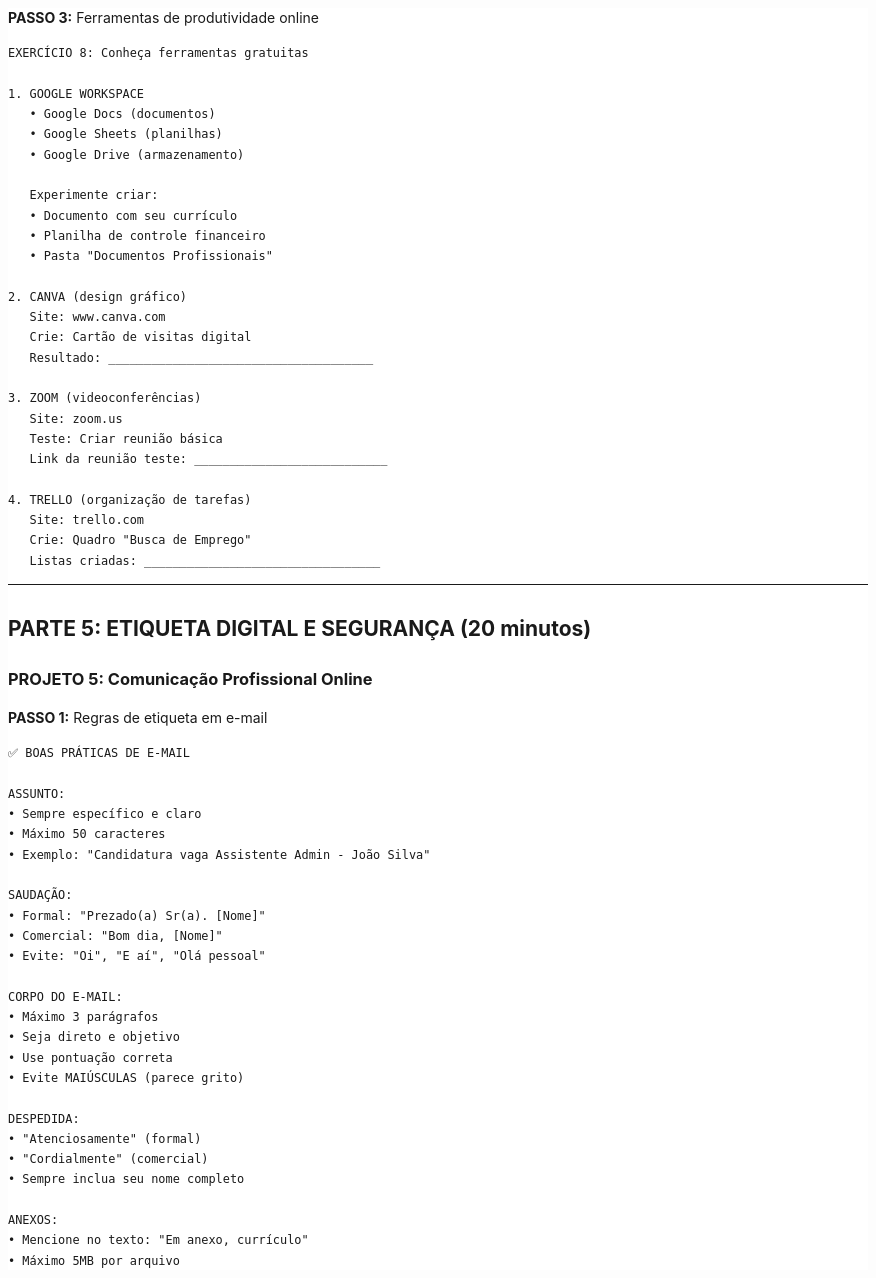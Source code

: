 **PASSO 3:** Ferramentas de produtividade online
```
EXERCÍCIO 8: Conheça ferramentas gratuitas

1. GOOGLE WORKSPACE
   • Google Docs (documentos)
   • Google Sheets (planilhas)
   • Google Drive (armazenamento)
   
   Experimente criar:
   • Documento com seu currículo
   • Planilha de controle financeiro
   • Pasta "Documentos Profissionais"

2. CANVA (design gráfico)
   Site: www.canva.com
   Crie: Cartão de visitas digital
   Resultado: _____________________________________

3. ZOOM (videoconferências)
   Site: zoom.us  
   Teste: Criar reunião básica
   Link da reunião teste: ___________________________

4. TRELLO (organização de tarefas)
   Site: trello.com
   Crie: Quadro "Busca de Emprego"
   Listas criadas: _________________________________
```

---

## PARTE 5: ETIQUETA DIGITAL E SEGURANÇA (20 minutos)

### PROJETO 5: Comunicação Profissional Online

**PASSO 1:** Regras de etiqueta em e-mail
```
✅ BOAS PRÁTICAS DE E-MAIL

ASSUNTO:
• Sempre específico e claro
• Máximo 50 caracteres
• Exemplo: "Candidatura vaga Assistente Admin - João Silva"

SAUDAÇÃO:
• Formal: "Prezado(a) Sr(a). [Nome]"
• Comercial: "Bom dia, [Nome]"  
• Evite: "Oi", "E aí", "Olá pessoal"

CORPO DO E-MAIL:
• Máximo 3 parágrafos
• Seja direto e objetivo
• Use pontuação correta
• Evite MAIÚSCULAS (parece grito)

DESPEDIDA:
• "Atenciosamente" (formal)
• "Cordialmente" (comercial)
• Sempre inclua seu nome completo

ANEXOS:
• Mencione no texto: "Em anexo, currículo"
• Máximo 5MB por arquivo
```
